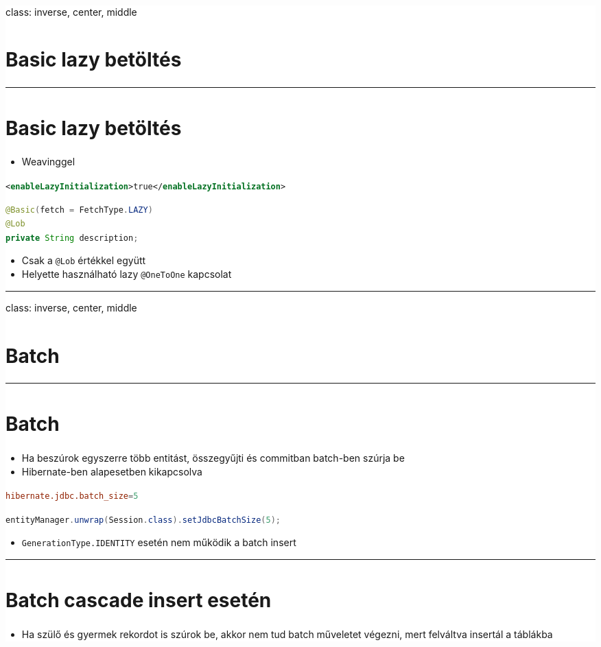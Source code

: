 
class: inverse, center, middle

# Basic lazy betöltés

---

# Basic lazy betöltés

- Weavinggel

```xml
<enableLazyInitialization>true</enableLazyInitialization>
```

```java
@Basic(fetch = FetchType.LAZY)
@Lob
private String description;
```

- Csak a `@Lob` értékkel együtt
- Helyette használható lazy `@OneToOne` kapcsolat

---

class: inverse, center, middle

# Batch

---

# Batch

- Ha beszúrok egyszerre több entitást, összegyűjti és commitban batch-ben szúrja be
- Hibernate-ben alapesetben kikapcsolva

```conf
hibernate.jdbc.batch_size=5
```

```java
entityManager.unwrap(Session.class).setJdbcBatchSize(5);
```

- `GenerationType.IDENTITY` esetén nem működik a batch insert

---

# Batch cascade insert esetén

- Ha szülő és gyermek rekordot is szúrok be, akkor nem tud batch műveletet végezni, mert felváltva insertál a táblákba
